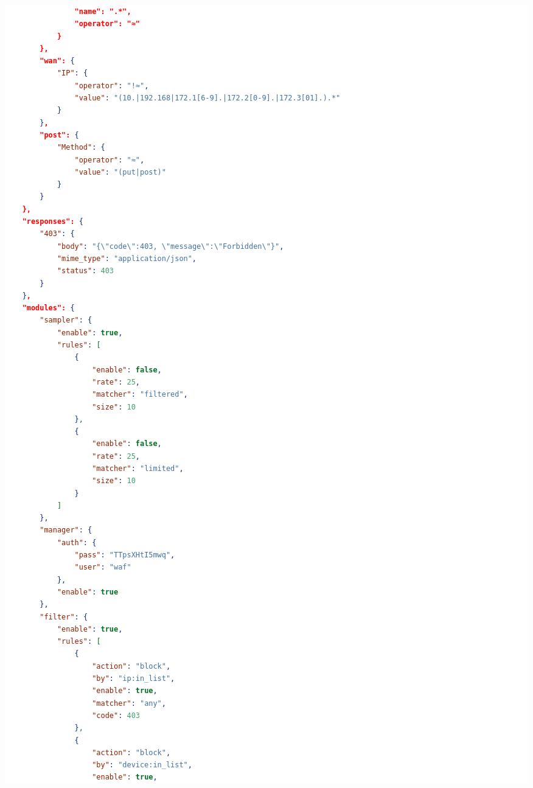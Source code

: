 ```json
                "name": ".*",
                "operator": "≈"
            }
        },
        "wan": {
            "IP": {
                "operator": "!≈",
                "value": "(10.|192.168|172.1[6-9].|172.2[0-9].|172.3[01].).*"
            }
        },
        "post": {
            "Method": {
                "operator": "≈",
                "value": "(put|post)"
            }
        }
    },
    "responses": {
        "403": {
            "body": "{\"code\":403, \"message\":\"Forbidden\"}",
            "mime_type": "application/json",
            "status": 403
        }
    },
    "modules": {
        "sampler": {
            "enable": true,
            "rules": [
                {
                    "enable": false,
                    "rate": 25,
                    "matcher": "filtered",
                    "size": 10
                },
                {
                    "enable": false,
                    "rate": 25,
                    "matcher": "limited",
                    "size": 10
                }
            ]
        },
        "manager": {
            "auth": {
                "pass": "TTpsXHtI5mwq",
                "user": "waf"
            },
            "enable": true
        },
        "filter": {
            "enable": true,
            "rules": [
                {
                    "action": "block",
                    "by": "ip:in_list",
                    "enable": true,
                    "matcher": "any",
                    "code": 403
                },
                {
                    "action": "block",
                    "by": "device:in_list",
                    "enable": true,
```